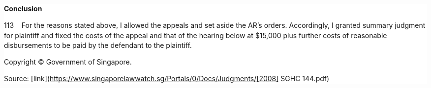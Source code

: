 **Conclusion** 

113    For the reasons stated above, I allowed the appeals and set aside the AR’s orders. Accordingly, I granted summary judgment for plaintiff and fixed the costs of the appeal and that of the hearing below at $15,000 plus further costs of reasonable disbursements to be paid by the defendant to the plaintiff. 

 Copyright © Government of Singapore. 


Source: [link](https://www.singaporelawwatch.sg/Portals/0/Docs/Judgments/[2008] SGHC 144.pdf)
